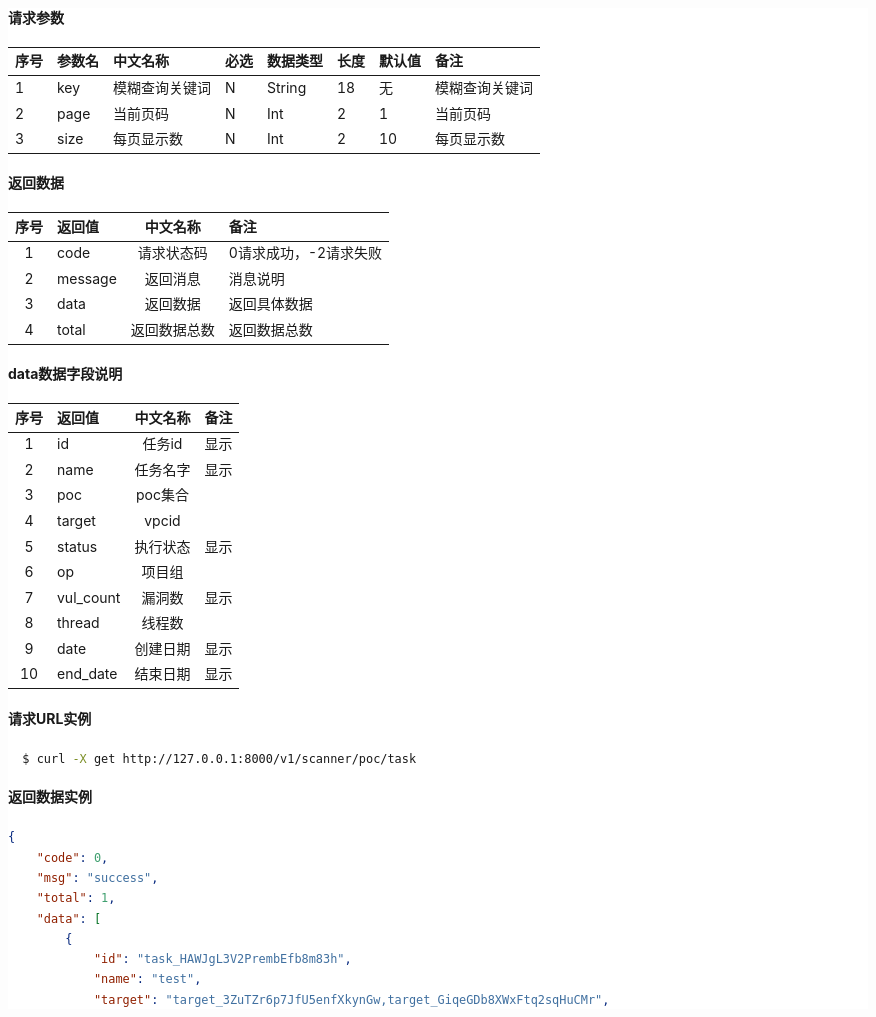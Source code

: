 #### 请求参数

| 序号 | 参数名 | 中文名称 | 必选 | 数据类型 | 长度 | 默认值 | 备注                           |
| ----- |:----|:-------|:-----|:-----|:---|:----|:-----------------------------|
| 1 | key | 模糊查询关键词 |  N  |  String |  18  | 无  | 模糊查询关键词 |
| 2 | page | 当前页码 |  N  |  Int |  2  |   1  | 当前页码   |
|3| size | 每页显示数 |  N  |  Int |  2  |  10  | 每页显示数        |

#### 返回数据
| 序号  | 返回值   | 中文名称  | 备注 |
|:---:|:------|:-----:|:---|
|  1  | code | 请求状态码 | 0请求成功，-2请求失败 |
| 2  | message | 返回消息 | 消息说明  |
|  3 | data | 返回数据 | 返回具体数据  |
|  4  | total | 返回数据总数 |  返回数据总数  |

#### data数据字段说明

| 序号  | 返回值   | 中文名称  | 备注 |
|:---:|:------|:-----:|:---|
|  1  | id | 任务id | 显示 |
|  2  | name |   任务名字  | 显示 |
|  3  | poc |     poc集合     |  |
|  4  | target |    vpcid     |  |
|  5  | status |   执行状态   | 显示 |
|  6  | op | 项目组 |      |
|  7  | vul_count | 漏洞数 | 显示 |
|  8  | thread | 线程数 |  |
|  9  | date | 创建日期 | 显示 |
|  10  | end_date | 结束日期 | 显示 |


#### 请求URL实例

``` bash
  $ curl -X get http://127.0.0.1:8000/v1/scanner/poc/task

```

#### 返回数据实例

``` json
{
    "code": 0,
    "msg": "success",
    "total": 1,
    "data": [
        {
            "id": "task_HAWJgL3V2PrembEfb8m83h",
            "name": "test",
            "target": "target_3ZuTZr6p7JfU5enfXkynGw,target_GiqeGDb8XWxFtq2sqHuCMr",
```